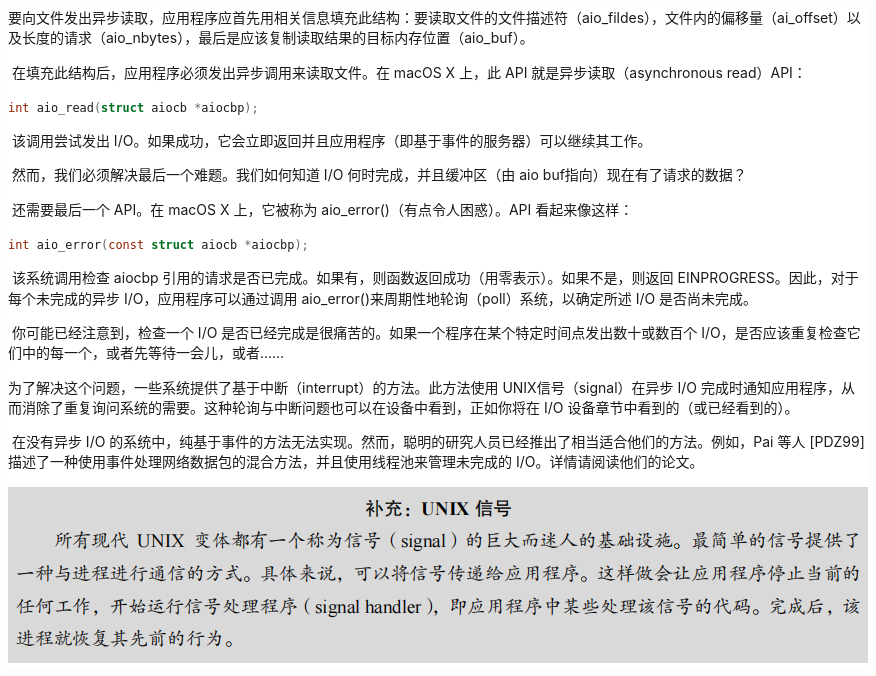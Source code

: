 ​		要向文件发出异步读取，应用程序应首先用相关信息填充此结构：要读取文件的文件描述符（aio_fildes），文件内的偏移量（ai_offset）以及长度的请求（aio_nbytes），最后是应该复制读取结果的目标内存位置（aio_buf）。

​		在填充此结构后，应用程序必须发出异步调用来读取文件。在 macOS X 上，此 API 就是异步读取（asynchronous read）API：

```C
int aio_read(struct aiocb *aiocbp);
```

​		该调用尝试发出 I/O。如果成功，它会立即返回并且应用程序（即基于事件的服务器）可以继续其工作。

​		然而，我们必须解决最后一个难题。我们如何知道 I/O 何时完成，并且缓冲区（由 aio buf指向）现在有了请求的数据？

​		还需要最后一个 API。在 macOS X 上，它被称为 aio_error()（有点令人困惑）。API 看起来像这样：

```C
int aio_error(const struct aiocb *aiocbp); 
```

​		该系统调用检查 aiocbp 引用的请求是否已完成。如果有，则函数返回成功（用零表示）。如果不是，则返回 EINPROGRESS。因此，对于每个未完成的异步 I/O，应用程序可以通过调用 aio_error()来周期性地轮询（poll）系统，以确定所述 I/O 是否尚未完成。

​		你可能已经注意到，检查一个 I/O 是否已经完成是很痛苦的。如果一个程序在某个特定时间点发出数十或数百个 I/O，是否应该重复检查它们中的每一个，或者先等待一会儿，或者……

​		为了解决这个问题，一些系统提供了基于中断（interrupt）的方法。此方法使用 UNIX信号（signal）在异步 I/O 完成时通知应用程序，从而消除了重复询问系统的需要。这种轮询与中断问题也可以在设备中看到，正如你将在 I/O 设备章节中看到的（或已经看到的）。

​		在没有异步 I/O 的系统中，纯基于事件的方法无法实现。然而，聪明的研究人员已经推出了相当适合他们的方法。例如，Pai 等人 [PDZ99]描述了一种使用事件处理网络数据包的混合方法，并且使用线程池来管理未完成的 I/O。详情请阅读他们的论文。

![image-20240910233509550](image/image-20240910233509550.png)
